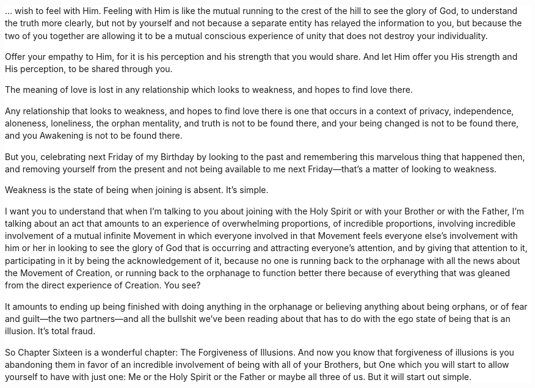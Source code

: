 &hellip; wish to feel with Him. Feeling with Him is like the mutual
running to the crest of the hill to see the glory of God, to understand
the truth more clearly, but not by yourself and not because a separate
entity has relayed the information to you, but because the two of you
together are allowing it to be a mutual conscious experience of unity
that does not destroy your individuality.

<div markdown="1" class="well book">
Offer your empathy to Him, for it is his perception and his strength
that you would share. And let Him offer you His strength and His
perception, to be shared through you.

The meaning of love is lost in any relationship which looks to weakness,
and hopes to find love there.
</div>

Any relationship that looks to weakness, and hopes to find love there is
one that occurs in a context of privacy, independence, aloneness,
loneliness, the orphan mentality, and truth is not to be found there,
and your being changed is not to be found there, and you Awakening is
not to be found there.

But you, celebrating next Friday of my Birthday by looking to the past
and remembering this marvelous thing that happened then, and removing
yourself from the present and not being available to me next
Friday&mdash;that&rsquo;s a matter of looking to weakness.

Weakness is the state of being when joining is absent. It&rsquo;s
simple.

I want you to understand that when I&rsquo;m talking to you about
joining with the Holy Spirit or with your Brother or with the Father,
I&rsquo;m talking about an act that amounts to an experience of
overwhelming proportions, of incredible proportions, involving
incredible involvement of a mutual infinite Movement in which everyone
involved in that Movement feels everyone else&rsquo;s involvement with
him or her in looking to see the glory of God that is occurring and
attracting everyone&rsquo;s attention, and by giving that attention to
it, participating in it by being the acknowledgement of it, because no
one is running back to the orphanage with all the news about the
Movement of Creation, or running back to the orphanage to function
better there because of everything that was gleaned from the direct
experience of Creation. You see?

It amounts to ending up being finished with doing anything in the
orphanage or believing anything about being orphans, or of fear and
guilt&mdash;the two partners&mdash;and all the bullshit we&rsquo;ve been
reading about that has to do with the ego state of being that is an
illusion. It&rsquo;s total fraud.

So Chapter Sixteen is a wonderful chapter: The Forgiveness of Illusions.
And now you know that forgiveness of illusions is you abandoning them in
favor of an incredible involvement of being with all of your Brothers,
but One which you will start to allow yourself to have with just one: Me
or the Holy Spirit or the Father or maybe all three of us. But it will
start out simple.
